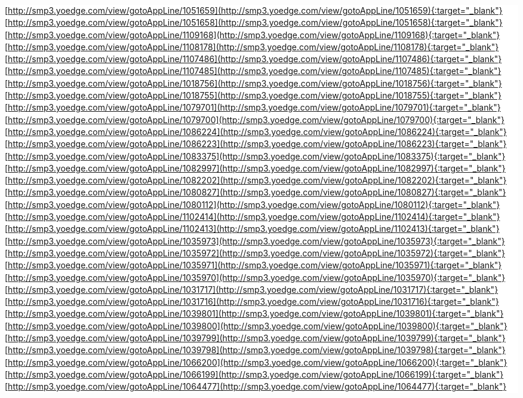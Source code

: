 [http://smp3.yoedge.com/view/gotoAppLine/1051659](http://smp3.yoedge.com/view/gotoAppLine/1051659){:target="_blank"}
[http://smp3.yoedge.com/view/gotoAppLine/1051658](http://smp3.yoedge.com/view/gotoAppLine/1051658){:target="_blank"}
[http://smp3.yoedge.com/view/gotoAppLine/1109168](http://smp3.yoedge.com/view/gotoAppLine/1109168){:target="_blank"}
[http://smp3.yoedge.com/view/gotoAppLine/1108178](http://smp3.yoedge.com/view/gotoAppLine/1108178){:target="_blank"}
[http://smp3.yoedge.com/view/gotoAppLine/1107486](http://smp3.yoedge.com/view/gotoAppLine/1107486){:target="_blank"}
[http://smp3.yoedge.com/view/gotoAppLine/1107485](http://smp3.yoedge.com/view/gotoAppLine/1107485){:target="_blank"}
[http://smp3.yoedge.com/view/gotoAppLine/1018756](http://smp3.yoedge.com/view/gotoAppLine/1018756){:target="_blank"}
[http://smp3.yoedge.com/view/gotoAppLine/1018755](http://smp3.yoedge.com/view/gotoAppLine/1018755){:target="_blank"}
[http://smp3.yoedge.com/view/gotoAppLine/1079701](http://smp3.yoedge.com/view/gotoAppLine/1079701){:target="_blank"}
[http://smp3.yoedge.com/view/gotoAppLine/1079700](http://smp3.yoedge.com/view/gotoAppLine/1079700){:target="_blank"}
[http://smp3.yoedge.com/view/gotoAppLine/1086224](http://smp3.yoedge.com/view/gotoAppLine/1086224){:target="_blank"}
[http://smp3.yoedge.com/view/gotoAppLine/1086223](http://smp3.yoedge.com/view/gotoAppLine/1086223){:target="_blank"}
[http://smp3.yoedge.com/view/gotoAppLine/1083375](http://smp3.yoedge.com/view/gotoAppLine/1083375){:target="_blank"}
[http://smp3.yoedge.com/view/gotoAppLine/1082997](http://smp3.yoedge.com/view/gotoAppLine/1082997){:target="_blank"}
[http://smp3.yoedge.com/view/gotoAppLine/1082202](http://smp3.yoedge.com/view/gotoAppLine/1082202){:target="_blank"}
[http://smp3.yoedge.com/view/gotoAppLine/1080827](http://smp3.yoedge.com/view/gotoAppLine/1080827){:target="_blank"}
[http://smp3.yoedge.com/view/gotoAppLine/1080112](http://smp3.yoedge.com/view/gotoAppLine/1080112){:target="_blank"}
[http://smp3.yoedge.com/view/gotoAppLine/1102414](http://smp3.yoedge.com/view/gotoAppLine/1102414){:target="_blank"}
[http://smp3.yoedge.com/view/gotoAppLine/1102413](http://smp3.yoedge.com/view/gotoAppLine/1102413){:target="_blank"}
[http://smp3.yoedge.com/view/gotoAppLine/1035973](http://smp3.yoedge.com/view/gotoAppLine/1035973){:target="_blank"}
[http://smp3.yoedge.com/view/gotoAppLine/1035972](http://smp3.yoedge.com/view/gotoAppLine/1035972){:target="_blank"}
[http://smp3.yoedge.com/view/gotoAppLine/1035971](http://smp3.yoedge.com/view/gotoAppLine/1035971){:target="_blank"}
[http://smp3.yoedge.com/view/gotoAppLine/1035970](http://smp3.yoedge.com/view/gotoAppLine/1035970){:target="_blank"}
[http://smp3.yoedge.com/view/gotoAppLine/1031717](http://smp3.yoedge.com/view/gotoAppLine/1031717){:target="_blank"}
[http://smp3.yoedge.com/view/gotoAppLine/1031716](http://smp3.yoedge.com/view/gotoAppLine/1031716){:target="_blank"}
[http://smp3.yoedge.com/view/gotoAppLine/1039801](http://smp3.yoedge.com/view/gotoAppLine/1039801){:target="_blank"}
[http://smp3.yoedge.com/view/gotoAppLine/1039800](http://smp3.yoedge.com/view/gotoAppLine/1039800){:target="_blank"}
[http://smp3.yoedge.com/view/gotoAppLine/1039799](http://smp3.yoedge.com/view/gotoAppLine/1039799){:target="_blank"}
[http://smp3.yoedge.com/view/gotoAppLine/1039798](http://smp3.yoedge.com/view/gotoAppLine/1039798){:target="_blank"}
[http://smp3.yoedge.com/view/gotoAppLine/1066200](http://smp3.yoedge.com/view/gotoAppLine/1066200){:target="_blank"}
[http://smp3.yoedge.com/view/gotoAppLine/1066199](http://smp3.yoedge.com/view/gotoAppLine/1066199){:target="_blank"}
[http://smp3.yoedge.com/view/gotoAppLine/1064477](http://smp3.yoedge.com/view/gotoAppLine/1064477){:target="_blank"}